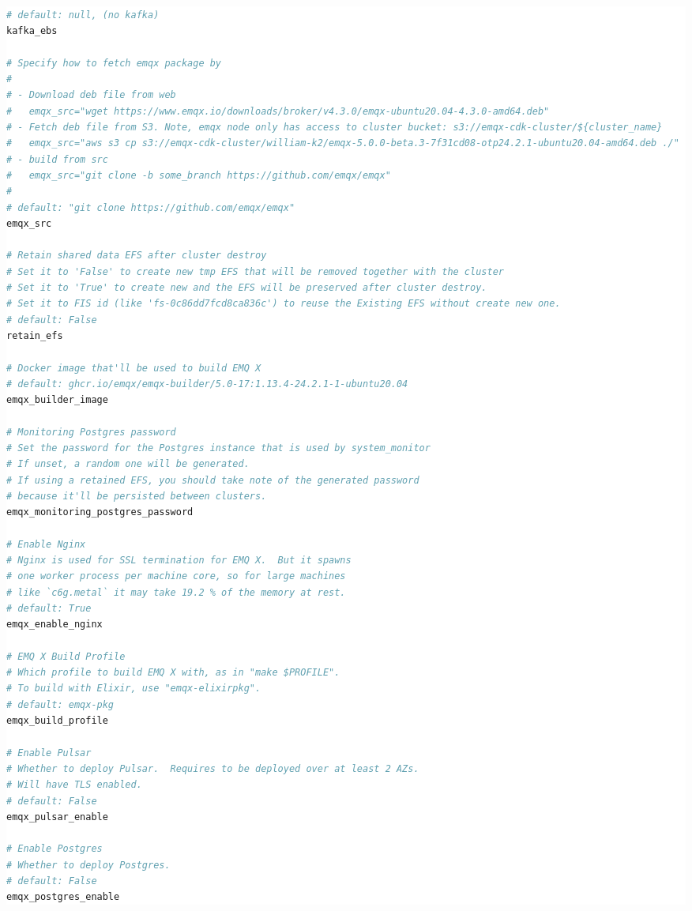 ```bash
# default: null, (no kafka)
kafka_ebs

# Specify how to fetch emqx package by
#
# - Download deb file from web
#   emqx_src="wget https://www.emqx.io/downloads/broker/v4.3.0/emqx-ubuntu20.04-4.3.0-amd64.deb"
# - Fetch deb file from S3. Note, emqx node only has access to cluster bucket: s3://emqx-cdk-cluster/${cluster_name}
#   emqx_src="aws s3 cp s3://emqx-cdk-cluster/william-k2/emqx-5.0.0-beta.3-7f31cd08-otp24.2.1-ubuntu20.04-amd64.deb ./"
# - build from src
#   emqx_src="git clone -b some_branch https://github.com/emqx/emqx"
#
# default: "git clone https://github.com/emqx/emqx"
emqx_src

# Retain shared data EFS after cluster destroy
# Set it to 'False' to create new tmp EFS that will be removed together with the cluster
# Set it to 'True' to create new and the EFS will be preserved after cluster destroy.
# Set it to FIS id (like 'fs-0c86dd7fcd8ca836c') to reuse the Existing EFS without create new one.
# default: False
retain_efs

# Docker image that'll be used to build EMQ X
# default: ghcr.io/emqx/emqx-builder/5.0-17:1.13.4-24.2.1-1-ubuntu20.04
emqx_builder_image

# Monitoring Postgres password
# Set the password for the Postgres instance that is used by system_monitor
# If unset, a random one will be generated.
# If using a retained EFS, you should take note of the generated password
# because it'll be persisted between clusters.
emqx_monitoring_postgres_password

# Enable Nginx
# Nginx is used for SSL termination for EMQ X.  But it spawns
# one worker process per machine core, so for large machines
# like `c6g.metal` it may take 19.2 % of the memory at rest.
# default: True
emqx_enable_nginx

# EMQ X Build Profile
# Which profile to build EMQ X with, as in "make $PROFILE".
# To build with Elixir, use "emqx-elixirpkg".
# default: emqx-pkg
emqx_build_profile

# Enable Pulsar
# Whether to deploy Pulsar.  Requires to be deployed over at least 2 AZs.
# Will have TLS enabled.
# default: False
emqx_pulsar_enable

# Enable Postgres
# Whether to deploy Postgres.
# default: False
emqx_postgres_enable

```
